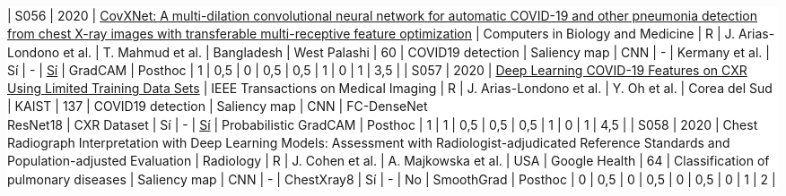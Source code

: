 | S056 | 2020     | [CovXNet: A multi-dilation convolutional neural network for automatic COVID-19 and other pneumonia detection from chest X-ray images with transferable multi-receptive feature optimization](https://doi.org/10.1016/j.compbiomed.2020.103869)                                                                | Computers in Biology and Medicine                                                                                       | R                 | J. Arias-Londono et al.                                                       | T. Mahmud et al.                   | Bangladesh    | West Palashi                                                         | 60        | COVID19 detection                             | Saliency map                                  | CNN                           | \-                                                                                                             | Kermany et al.                                                                                                                                               | Sí                  | \-                                                                        | [Sí](https://github.com/Perceptron21/CovXNet)                                                                                                        | GradCAM                                                     | Posthoc                          | 1                                                                              | 0,5                                                                                       | 0                                                                            | 0,5             | 0,5             | 1   | 0                                                | 1                                            | 3,5      |
| S057 | 2020     | [Deep Learning COVID-19 Features on CXR Using Limited Training Data Sets](https://ieeexplore.ieee.org/document/9090149/)                                                                                                                                                                                      | IEEE Transactions on Medical Imaging                                                                                    | R                 | J. Arias-Londono et al.                                                       | Y. Oh et al.                       | Corea del Sud | KAIST                                                                | 137       | COVID19 detection                             | Saliency map                                  | CNN                           | FC-DenseNet<br>ResNet18                                                                                        | CXR Dataset                                                                                                                                                  | Sí                  | \-                                                                        | [Sí](https://github.com/%20jongcye/Deep-Learning-COVID-19-on-CXR-using-Limited-%20Training-Data-Sets)                                                | Probabilistic GradCAM                                       | Posthoc                          | 1                                                                              | 1                                                                                         | 0,5                                                                          | 0,5             | 0,5             | 1   | 0                                                | 1                                            | 4,5      |
| S058 | 2020     | Chest Radiograph Interpretation with Deep Learning Models: Assessment with Radiologist-adjudicated Reference Standards and Population-adjusted Evaluation                                                                                                                                                     | Radiology                                                                                                               | R                 | J. Cohen et al.                                                               | A. Majkowska et al.                | USA           | Google Health                                                        | 64        | Classification of pulmonary diseases          | Saliency map                                  | CNN                           | \-                                                                                                             | ChestXray8                                                                                                                                                   | Sí                  | \-                                                                        | No                                                                                                                                                   | SmoothGrad                                                  | Posthoc                          | 0                                                                              | 0,5                                                                                       | 0                                                                            | 0,5             | 0               | 0,5 | 0                                                | 1                                            | 2        |